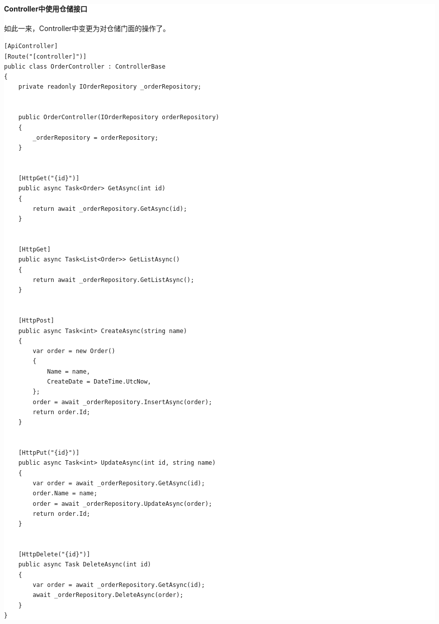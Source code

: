 
#### Controller中使用仓储接口

如此一来，Controller中变更为对仓储门面的操作了。

```plain
[ApiController]
[Route("[controller]")]
public class OrderController : ControllerBase
{
    private readonly IOrderRepository _orderRepository;


    public OrderController(IOrderRepository orderRepository)
    {
        _orderRepository = orderRepository;
    }


    [HttpGet("{id}")]
    public async Task<Order> GetAsync(int id)
    {
        return await _orderRepository.GetAsync(id);
    }


    [HttpGet]
    public async Task<List<Order>> GetListAsync()
    {
        return await _orderRepository.GetListAsync();
    }


    [HttpPost]
    public async Task<int> CreateAsync(string name)
    {
        var order = new Order()
        {
            Name = name,
            CreateDate = DateTime.UtcNow,
        };
        order = await _orderRepository.InsertAsync(order);
        return order.Id;
    }


    [HttpPut("{id}")]
    public async Task<int> UpdateAsync(int id, string name)
    {
        var order = await _orderRepository.GetAsync(id);
        order.Name = name;
        order = await _orderRepository.UpdateAsync(order);
        return order.Id;
    }


    [HttpDelete("{id}")]
    public async Task DeleteAsync(int id)
    {
        var order = await _orderRepository.GetAsync(id);
        await _orderRepository.DeleteAsync(order);
    }
}
```
